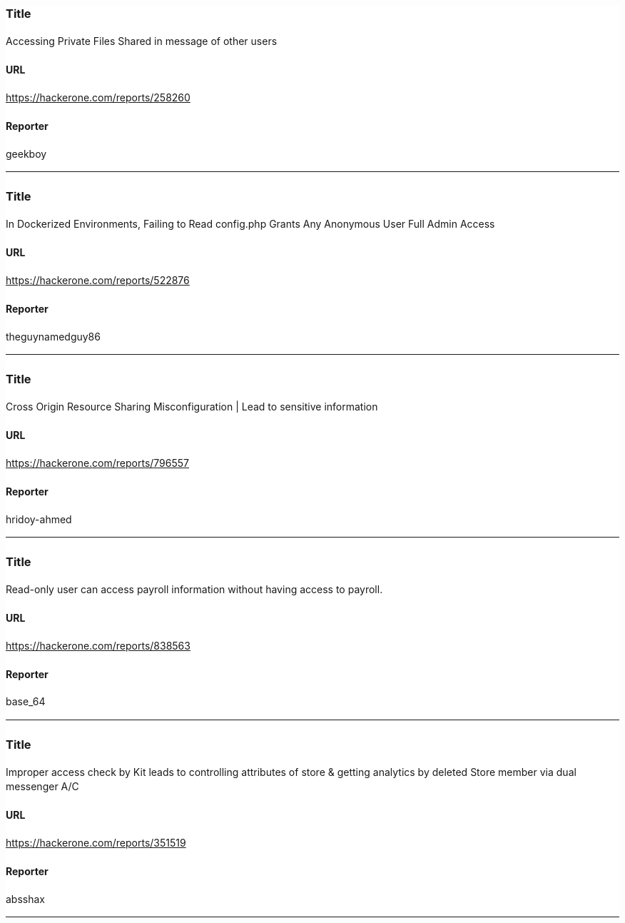 
### Title
Accessing Private Files Shared in message of other users
#### URL 
https://hackerone.com/reports/258260
#### Reporter 
geekboy

---


### Title
In Dockerized Environments, Failing to Read config.php Grants Any Anonymous User Full Admin Access
#### URL 
https://hackerone.com/reports/522876
#### Reporter 
theguynamedguy86

---


### Title
Cross Origin Resource Sharing Misconfiguration | Lead to sensitive information
#### URL 
https://hackerone.com/reports/796557
#### Reporter 
hridoy-ahmed

---


### Title
Read-only user can access payroll information without having access to payroll.
#### URL 
https://hackerone.com/reports/838563
#### Reporter 
base_64

---


### Title
Improper access check by Kit  leads to controlling attributes of store & getting analytics by deleted Store member via dual messenger A/C
#### URL 
https://hackerone.com/reports/351519
#### Reporter 
absshax

---